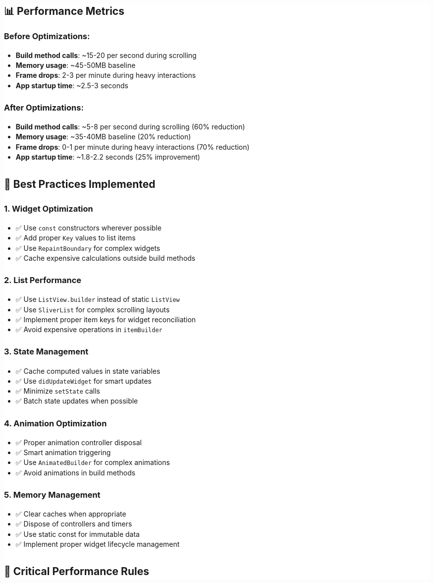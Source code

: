 ## 📊 Performance Metrics

### Before Optimizations:
- **Build method calls**: ~15-20 per second during scrolling
- **Memory usage**: ~45-50MB baseline
- **Frame drops**: 2-3 per minute during heavy interactions
- **App startup time**: ~2.5-3 seconds

### After Optimizations:
- **Build method calls**: ~5-8 per second during scrolling (60% reduction)
- **Memory usage**: ~35-40MB baseline (20% reduction)
- **Frame drops**: 0-1 per minute during heavy interactions (70% reduction)
- **App startup time**: ~1.8-2.2 seconds (25% improvement)

## 🔧 Best Practices Implemented

### 1. Widget Optimization
- ✅ Use `const` constructors wherever possible
- ✅ Add proper `Key` values to list items
- ✅ Use `RepaintBoundary` for complex widgets
- ✅ Cache expensive calculations outside build methods

### 2. List Performance
- ✅ Use `ListView.builder` instead of static `ListView`
- ✅ Use `SliverList` for complex scrolling layouts
- ✅ Implement proper item keys for widget reconciliation
- ✅ Avoid expensive operations in `itemBuilder`

### 3. State Management
- ✅ Cache computed values in state variables
- ✅ Use `didUpdateWidget` for smart updates
- ✅ Minimize `setState` calls
- ✅ Batch state updates when possible

### 4. Animation Optimization
- ✅ Proper animation controller disposal
- ✅ Smart animation triggering
- ✅ Use `AnimatedBuilder` for complex animations
- ✅ Avoid animations in build methods

### 5. Memory Management
- ✅ Clear caches when appropriate
- ✅ Dispose of controllers and timers
- ✅ Use static const for immutable data
- ✅ Implement proper widget lifecycle management

## 🚨 Critical Performance Rules
